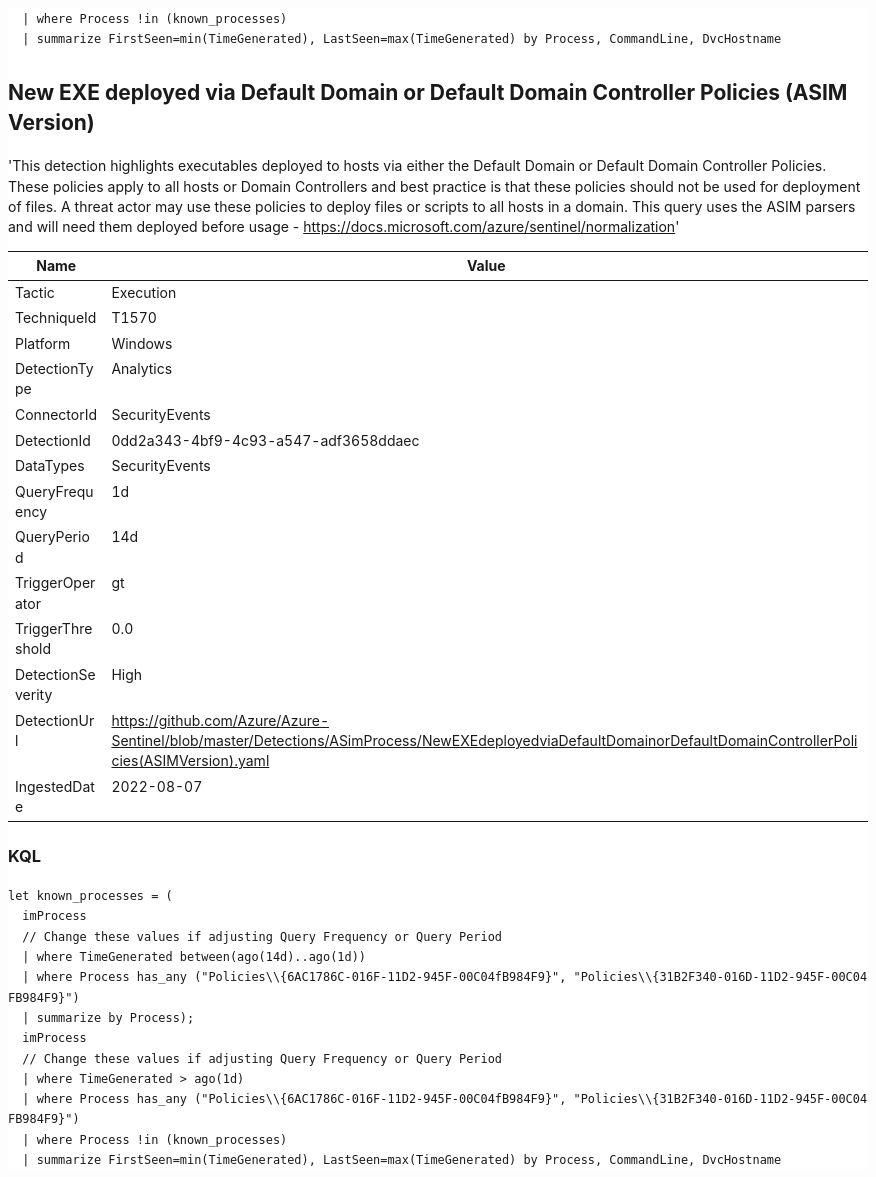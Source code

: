 ```kql
  | where Process !in (known_processes)
  | summarize FirstSeen=min(TimeGenerated), LastSeen=max(TimeGenerated) by Process, CommandLine, DvcHostname

```

## New EXE deployed via Default Domain or Default Domain Controller Policies (ASIM Version)

'This detection highlights executables deployed to hosts via either the Default Domain or Default Domain Controller Policies. These policies apply to all hosts or Domain Controllers and best practice is that these policies should not be used for deployment of files.
  A threat actor may use these policies to deploy files or scripts to all hosts in a domain.
  This query uses the ASIM parsers and will need them deployed before usage - https://docs.microsoft.com/azure/sentinel/normalization'

|Name | Value |
| --- | --- |
|Tactic | Execution|
|TechniqueId | T1570|
|Platform | Windows|
|DetectionType | Analytics |
|ConnectorId | SecurityEvents |
|DetectionId | 0dd2a343-4bf9-4c93-a547-adf3658ddaec |
|DataTypes | SecurityEvents |
|QueryFrequency | 1d |
|QueryPeriod | 14d |
|TriggerOperator | gt |
|TriggerThreshold | 0.0 |
|DetectionSeverity | High |
|DetectionUrl | https://github.com/Azure/Azure-Sentinel/blob/master/Detections/ASimProcess/NewEXEdeployedviaDefaultDomainorDefaultDomainControllerPolicies(ASIMVersion).yaml |
|IngestedDate | 2022-08-07 |

### KQL
```kql
let known_processes = (
  imProcess
  // Change these values if adjusting Query Frequency or Query Period
  | where TimeGenerated between(ago(14d)..ago(1d))
  | where Process has_any ("Policies\\{6AC1786C-016F-11D2-945F-00C04fB984F9}", "Policies\\{31B2F340-016D-11D2-945F-00C04FB984F9}")
  | summarize by Process);
  imProcess
  // Change these values if adjusting Query Frequency or Query Period
  | where TimeGenerated > ago(1d)
  | where Process has_any ("Policies\\{6AC1786C-016F-11D2-945F-00C04fB984F9}", "Policies\\{31B2F340-016D-11D2-945F-00C04FB984F9}")
  | where Process !in (known_processes)
  | summarize FirstSeen=min(TimeGenerated), LastSeen=max(TimeGenerated) by Process, CommandLine, DvcHostname

```
